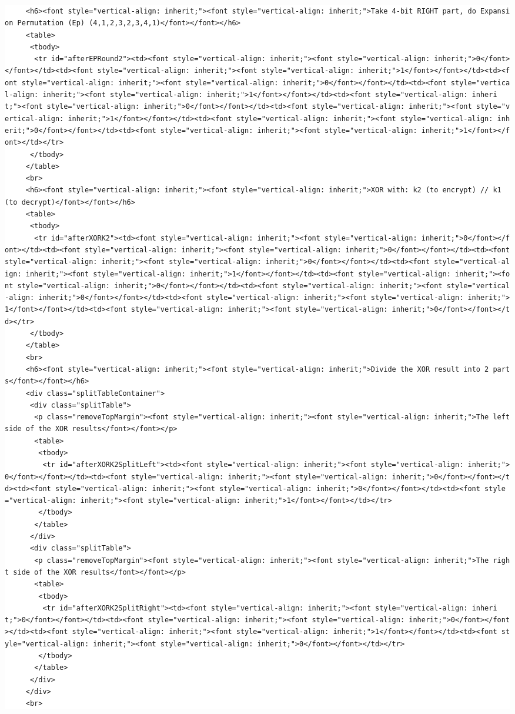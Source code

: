          <h6><font style="vertical-align: inherit;"><font style="vertical-align: inherit;">Take 4-bit RIGHT part, do Expansion Permutation (Ep) (4,1,2,3,2,3,4,1)</font></font></h6> 
         <table>  
          <tbody>
           <tr id="afterEPRound2"><td><font style="vertical-align: inherit;"><font style="vertical-align: inherit;">0</font></font></td><td><font style="vertical-align: inherit;"><font style="vertical-align: inherit;">1</font></font></td><td><font style="vertical-align: inherit;"><font style="vertical-align: inherit;">0</font></font></td><td><font style="vertical-align: inherit;"><font style="vertical-align: inherit;">1</font></font></td><td><font style="vertical-align: inherit;"><font style="vertical-align: inherit;">0</font></font></td><td><font style="vertical-align: inherit;"><font style="vertical-align: inherit;">1</font></font></td><td><font style="vertical-align: inherit;"><font style="vertical-align: inherit;">0</font></font></td><td><font style="vertical-align: inherit;"><font style="vertical-align: inherit;">1</font></font></td></tr>  
          </tbody>
         </table> 
         <br> 
         <h6><font style="vertical-align: inherit;"><font style="vertical-align: inherit;">XOR with: k2 (to encrypt) // k1 (to decrypt)</font></font></h6> 
         <table>  
          <tbody>
           <tr id="afterXORK2"><td><font style="vertical-align: inherit;"><font style="vertical-align: inherit;">0</font></font></td><td><font style="vertical-align: inherit;"><font style="vertical-align: inherit;">0</font></font></td><td><font style="vertical-align: inherit;"><font style="vertical-align: inherit;">0</font></font></td><td><font style="vertical-align: inherit;"><font style="vertical-align: inherit;">1</font></font></td><td><font style="vertical-align: inherit;"><font style="vertical-align: inherit;">0</font></font></td><td><font style="vertical-align: inherit;"><font style="vertical-align: inherit;">0</font></font></td><td><font style="vertical-align: inherit;"><font style="vertical-align: inherit;">1</font></font></td><td><font style="vertical-align: inherit;"><font style="vertical-align: inherit;">0</font></font></td></tr>  
          </tbody>
         </table> 
         <br> 
         <h6><font style="vertical-align: inherit;"><font style="vertical-align: inherit;">Divide the XOR result into 2 parts</font></font></h6> 
         <div class="splitTableContainer"> 
          <div class="splitTable"> 
           <p class="removeTopMargin"><font style="vertical-align: inherit;"><font style="vertical-align: inherit;">The left side of the XOR results</font></font></p> 
           <table>  
            <tbody>
             <tr id="afterXORK2SplitLeft"><td><font style="vertical-align: inherit;"><font style="vertical-align: inherit;">0</font></font></td><td><font style="vertical-align: inherit;"><font style="vertical-align: inherit;">0</font></font></td><td><font style="vertical-align: inherit;"><font style="vertical-align: inherit;">0</font></font></td><td><font style="vertical-align: inherit;"><font style="vertical-align: inherit;">1</font></font></td></tr>  
            </tbody>
           </table> 
          </div> 
          <div class="splitTable"> 
           <p class="removeTopMargin"><font style="vertical-align: inherit;"><font style="vertical-align: inherit;">The right side of the XOR results</font></font></p> 
           <table>  
            <tbody>
             <tr id="afterXORK2SplitRight"><td><font style="vertical-align: inherit;"><font style="vertical-align: inherit;">0</font></font></td><td><font style="vertical-align: inherit;"><font style="vertical-align: inherit;">0</font></font></td><td><font style="vertical-align: inherit;"><font style="vertical-align: inherit;">1</font></font></td><td><font style="vertical-align: inherit;"><font style="vertical-align: inherit;">0</font></font></td></tr>  
            </tbody>
           </table> 
          </div> 
         </div> 
         <br> 